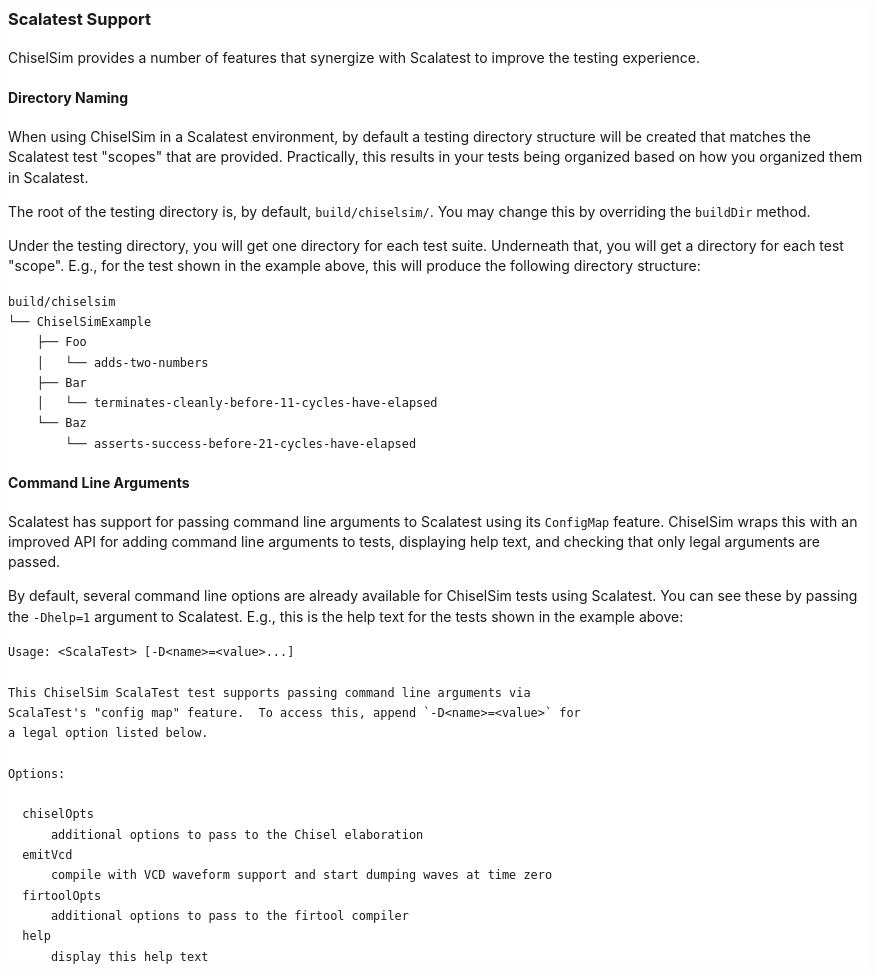 
### Scalatest Support

ChiselSim provides a number of features that synergize with Scalatest to improve
the testing experience.

#### Directory Naming

When using ChiselSim in a Scalatest environment, by default a testing directory
structure will be created that matches the Scalatest test "scopes" that are
provided.  Practically, this results in your tests being organized based on how
you organized them in Scalatest.

The root of the testing directory is, by default, `build/chiselsim/`.  You may
change this by overriding the `buildDir` method.

Under the testing directory, you will get one directory for each test suite.  Underneath that, you will get a directory for each test "scope".  E.g., for the test shown in the example above, this will produce the following directory structure:

```
build/chiselsim
└── ChiselSimExample
    ├── Foo
    │   └── adds-two-numbers
    ├── Bar
    │   └── terminates-cleanly-before-11-cycles-have-elapsed
    └── Baz
        └── asserts-success-before-21-cycles-have-elapsed
```

#### Command Line Arguments

Scalatest has support for passing command line arguments to Scalatest using its
`ConfigMap` feature.  ChiselSim wraps this with an improved API for adding
command line arguments to tests, displaying help text, and checking that only
legal arguments are passed.

By default, several command line options are already available for ChiselSim
tests using Scalatest.  You can see these by passing the `-Dhelp=1` argument to
Scalatest.  E.g., this is the help text for the tests shown in the example above:

```
Usage: <ScalaTest> [-D<name>=<value>...]

This ChiselSim ScalaTest test supports passing command line arguments via
ScalaTest's "config map" feature.  To access this, append `-D<name>=<value>` for
a legal option listed below.

Options:

  chiselOpts
      additional options to pass to the Chisel elaboration
  emitVcd
      compile with VCD waveform support and start dumping waves at time zero
  firtoolOpts
      additional options to pass to the firtool compiler
  help
      display this help text
```
